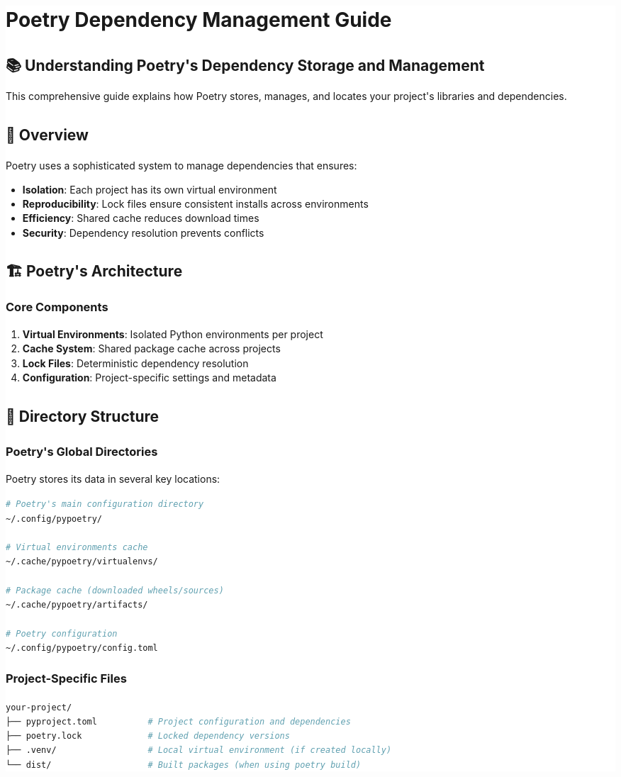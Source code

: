 # Poetry Dependency Management Guide

## 📚 Understanding Poetry's Dependency Storage and Management

This comprehensive guide explains how Poetry stores, manages, and locates your project's libraries and dependencies.

## 🎯 Overview

Poetry uses a sophisticated system to manage dependencies that ensures:
- **Isolation**: Each project has its own virtual environment
- **Reproducibility**: Lock files ensure consistent installs across environments
- **Efficiency**: Shared cache reduces download times
- **Security**: Dependency resolution prevents conflicts

## 🏗️ Poetry's Architecture

### Core Components

1. **Virtual Environments**: Isolated Python environments per project
2. **Cache System**: Shared package cache across projects
3. **Lock Files**: Deterministic dependency resolution
4. **Configuration**: Project-specific settings and metadata

## 📁 Directory Structure

### Poetry's Global Directories

Poetry stores its data in several key locations:

```bash
# Poetry's main configuration directory
~/.config/pypoetry/

# Virtual environments cache
~/.cache/pypoetry/virtualenvs/

# Package cache (downloaded wheels/sources)
~/.cache/pypoetry/artifacts/

# Poetry configuration
~/.config/pypoetry/config.toml
```

### Project-Specific Files

```bash
your-project/
├── pyproject.toml          # Project configuration and dependencies
├── poetry.lock             # Locked dependency versions
├── .venv/                  # Local virtual environment (if created locally)
└── dist/                   # Built packages (when using poetry build)
```
